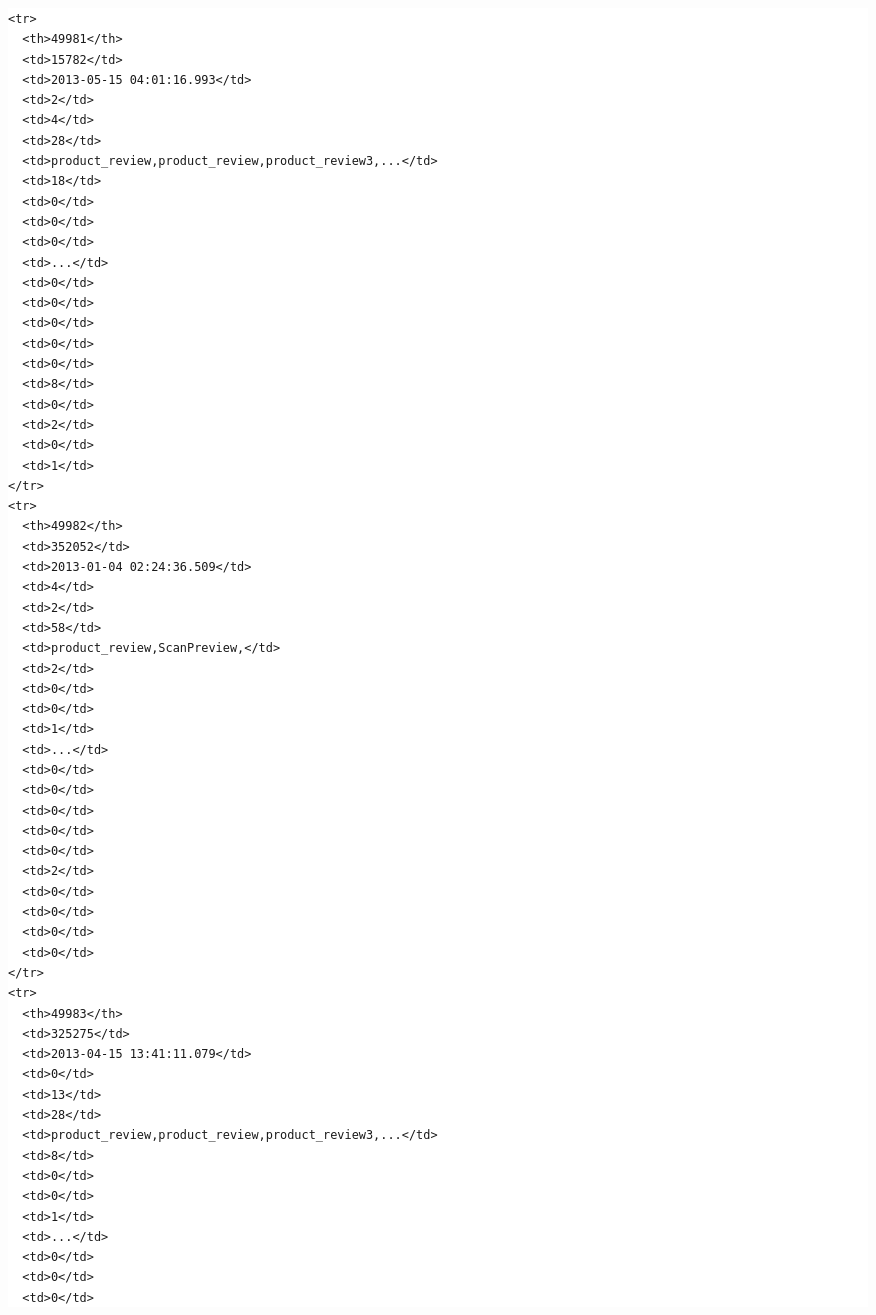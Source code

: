     <tr>
      <th>49981</th>
      <td>15782</td>
      <td>2013-05-15 04:01:16.993</td>
      <td>2</td>
      <td>4</td>
      <td>28</td>
      <td>product_review,product_review,product_review3,...</td>
      <td>18</td>
      <td>0</td>
      <td>0</td>
      <td>0</td>
      <td>...</td>
      <td>0</td>
      <td>0</td>
      <td>0</td>
      <td>0</td>
      <td>0</td>
      <td>8</td>
      <td>0</td>
      <td>2</td>
      <td>0</td>
      <td>1</td>
    </tr>
    <tr>
      <th>49982</th>
      <td>352052</td>
      <td>2013-01-04 02:24:36.509</td>
      <td>4</td>
      <td>2</td>
      <td>58</td>
      <td>product_review,ScanPreview,</td>
      <td>2</td>
      <td>0</td>
      <td>0</td>
      <td>1</td>
      <td>...</td>
      <td>0</td>
      <td>0</td>
      <td>0</td>
      <td>0</td>
      <td>0</td>
      <td>2</td>
      <td>0</td>
      <td>0</td>
      <td>0</td>
      <td>0</td>
    </tr>
    <tr>
      <th>49983</th>
      <td>325275</td>
      <td>2013-04-15 13:41:11.079</td>
      <td>0</td>
      <td>13</td>
      <td>28</td>
      <td>product_review,product_review,product_review3,...</td>
      <td>8</td>
      <td>0</td>
      <td>0</td>
      <td>1</td>
      <td>...</td>
      <td>0</td>
      <td>0</td>
      <td>0</td>